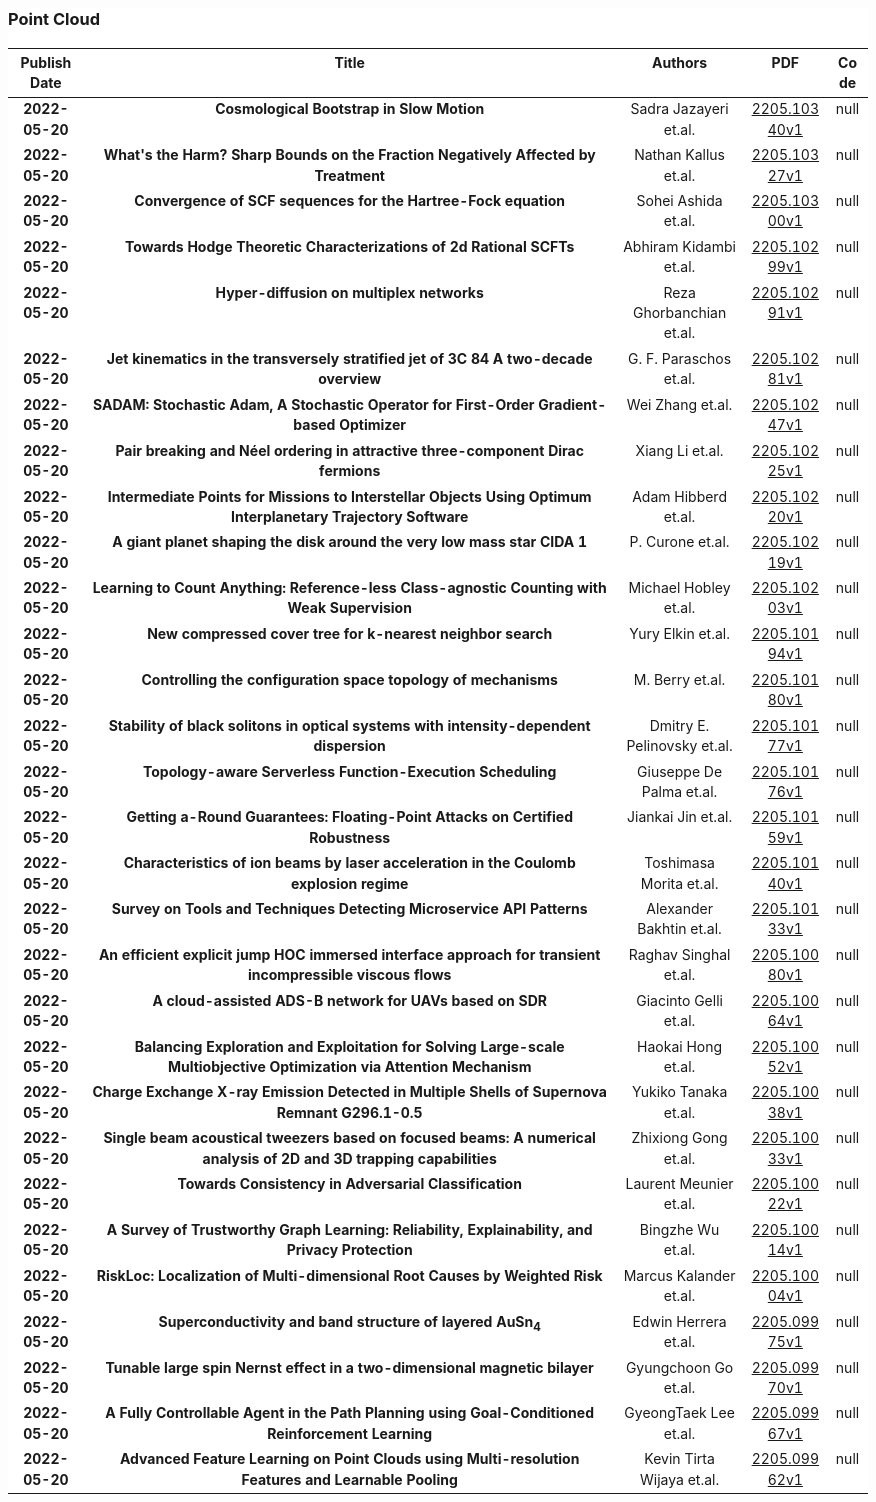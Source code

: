 ### Point Cloud
|Publish Date|Title|Authors|PDF|Code|
| :---: | :---: | :---: | :---: | :---: |
|**2022-05-20**|**Cosmological Bootstrap in Slow Motion**|Sadra Jazayeri et.al.|[2205.10340v1](http://arxiv.org/abs/2205.10340v1)|null|
|**2022-05-20**|**What's the Harm? Sharp Bounds on the Fraction Negatively Affected by Treatment**|Nathan Kallus et.al.|[2205.10327v1](http://arxiv.org/abs/2205.10327v1)|null|
|**2022-05-20**|**Convergence of SCF sequences for the Hartree-Fock equation**|Sohei Ashida et.al.|[2205.10300v1](http://arxiv.org/abs/2205.10300v1)|null|
|**2022-05-20**|**Towards Hodge Theoretic Characterizations of 2d Rational SCFTs**|Abhiram Kidambi et.al.|[2205.10299v1](http://arxiv.org/abs/2205.10299v1)|null|
|**2022-05-20**|**Hyper-diffusion on multiplex networks**|Reza Ghorbanchian et.al.|[2205.10291v1](http://arxiv.org/abs/2205.10291v1)|null|
|**2022-05-20**|**Jet kinematics in the transversely stratified jet of 3C 84 A two-decade overview**|G. F. Paraschos et.al.|[2205.10281v1](http://arxiv.org/abs/2205.10281v1)|null|
|**2022-05-20**|**SADAM: Stochastic Adam, A Stochastic Operator for First-Order Gradient-based Optimizer**|Wei Zhang et.al.|[2205.10247v1](http://arxiv.org/abs/2205.10247v1)|null|
|**2022-05-20**|**Pair breaking and Néel ordering in attractive three-component Dirac fermions**|Xiang Li et.al.|[2205.10225v1](http://arxiv.org/abs/2205.10225v1)|null|
|**2022-05-20**|**Intermediate Points for Missions to Interstellar Objects Using Optimum Interplanetary Trajectory Software**|Adam Hibberd et.al.|[2205.10220v1](http://arxiv.org/abs/2205.10220v1)|null|
|**2022-05-20**|**A giant planet shaping the disk around the very low mass star CIDA 1**|P. Curone et.al.|[2205.10219v1](http://arxiv.org/abs/2205.10219v1)|null|
|**2022-05-20**|**Learning to Count Anything: Reference-less Class-agnostic Counting with Weak Supervision**|Michael Hobley et.al.|[2205.10203v1](http://arxiv.org/abs/2205.10203v1)|null|
|**2022-05-20**|**New compressed cover tree for k-nearest neighbor search**|Yury Elkin et.al.|[2205.10194v1](http://arxiv.org/abs/2205.10194v1)|null|
|**2022-05-20**|**Controlling the configuration space topology of mechanisms**|M. Berry et.al.|[2205.10180v1](http://arxiv.org/abs/2205.10180v1)|null|
|**2022-05-20**|**Stability of black solitons in optical systems with intensity-dependent dispersion**|Dmitry E. Pelinovsky et.al.|[2205.10177v1](http://arxiv.org/abs/2205.10177v1)|null|
|**2022-05-20**|**Topology-aware Serverless Function-Execution Scheduling**|Giuseppe De Palma et.al.|[2205.10176v1](http://arxiv.org/abs/2205.10176v1)|null|
|**2022-05-20**|**Getting a-Round Guarantees: Floating-Point Attacks on Certified Robustness**|Jiankai Jin et.al.|[2205.10159v1](http://arxiv.org/abs/2205.10159v1)|null|
|**2022-05-20**|**Characteristics of ion beams by laser acceleration in the Coulomb explosion regime**|Toshimasa Morita et.al.|[2205.10140v1](http://arxiv.org/abs/2205.10140v1)|null|
|**2022-05-20**|**Survey on Tools and Techniques Detecting Microservice API Patterns**|Alexander Bakhtin et.al.|[2205.10133v1](http://arxiv.org/abs/2205.10133v1)|null|
|**2022-05-20**|**An efficient explicit jump HOC immersed interface approach for transient incompressible viscous flows**|Raghav Singhal et.al.|[2205.10080v1](http://arxiv.org/abs/2205.10080v1)|null|
|**2022-05-20**|**A cloud-assisted ADS-B network for UAVs based on SDR**|Giacinto Gelli et.al.|[2205.10064v1](http://arxiv.org/abs/2205.10064v1)|null|
|**2022-05-20**|**Balancing Exploration and Exploitation for Solving Large-scale Multiobjective Optimization via Attention Mechanism**|Haokai Hong et.al.|[2205.10052v1](http://arxiv.org/abs/2205.10052v1)|null|
|**2022-05-20**|**Charge Exchange X-ray Emission Detected in Multiple Shells of Supernova Remnant G296.1-0.5**|Yukiko Tanaka et.al.|[2205.10038v1](http://arxiv.org/abs/2205.10038v1)|null|
|**2022-05-20**|**Single beam acoustical tweezers based on focused beams: A numerical analysis of 2D and 3D trapping capabilities**|Zhixiong Gong et.al.|[2205.10033v1](http://arxiv.org/abs/2205.10033v1)|null|
|**2022-05-20**|**Towards Consistency in Adversarial Classification**|Laurent Meunier et.al.|[2205.10022v1](http://arxiv.org/abs/2205.10022v1)|null|
|**2022-05-20**|**A Survey of Trustworthy Graph Learning: Reliability, Explainability, and Privacy Protection**|Bingzhe Wu et.al.|[2205.10014v1](http://arxiv.org/abs/2205.10014v1)|null|
|**2022-05-20**|**RiskLoc: Localization of Multi-dimensional Root Causes by Weighted Risk**|Marcus Kalander et.al.|[2205.10004v1](http://arxiv.org/abs/2205.10004v1)|null|
|**2022-05-20**|**Superconductivity and band structure of layered AuSn$_4$**|Edwin Herrera et.al.|[2205.09975v1](http://arxiv.org/abs/2205.09975v1)|null|
|**2022-05-20**|**Tunable large spin Nernst effect in a two-dimensional magnetic bilayer**|Gyungchoon Go et.al.|[2205.09970v1](http://arxiv.org/abs/2205.09970v1)|null|
|**2022-05-20**|**A Fully Controllable Agent in the Path Planning using Goal-Conditioned Reinforcement Learning**|GyeongTaek Lee et.al.|[2205.09967v1](http://arxiv.org/abs/2205.09967v1)|null|
|**2022-05-20**|**Advanced Feature Learning on Point Clouds using Multi-resolution Features and Learnable Pooling**|Kevin Tirta Wijaya et.al.|[2205.09962v1](http://arxiv.org/abs/2205.09962v1)|null|
